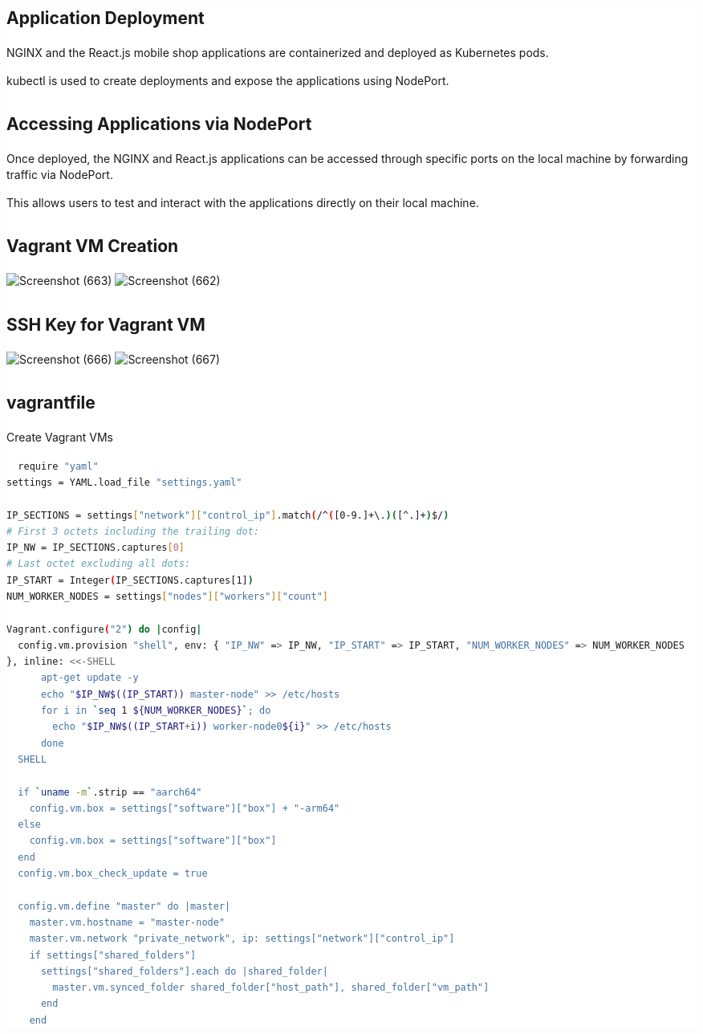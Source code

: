 ## Application Deployment
NGINX and the React.js mobile shop applications are containerized and deployed as Kubernetes pods.

kubectl is used to create deployments and expose the applications using NodePort.

## Accessing Applications via NodePort
Once deployed, the NGINX and React.js applications can be accessed through specific ports on the local machine by forwarding traffic via NodePort.

This allows users to test and interact with the applications directly on their local machine.

## Vagrant VM Creation
![Screenshot (663)](https://github.com/user-attachments/assets/ab52d98b-a12c-4722-b37d-775752b37ab9)
![Screenshot (662)](https://github.com/user-attachments/assets/125789ca-34ea-4af0-b450-37a540c8592e)

## SSH Key for Vagrant VM
![Screenshot (666)](https://github.com/user-attachments/assets/21c8b2eb-4996-4f5e-8105-da5c0b2a5ec4)
![Screenshot (667)](https://github.com/user-attachments/assets/b21d0b14-2da1-495c-bedf-34a6638a6e68)

## vagrantfile

Create Vagrant VMs

```bash
  require "yaml"
settings = YAML.load_file "settings.yaml"

IP_SECTIONS = settings["network"]["control_ip"].match(/^([0-9.]+\.)([^.]+)$/)
# First 3 octets including the trailing dot:
IP_NW = IP_SECTIONS.captures[0]
# Last octet excluding all dots:
IP_START = Integer(IP_SECTIONS.captures[1])
NUM_WORKER_NODES = settings["nodes"]["workers"]["count"]

Vagrant.configure("2") do |config|
  config.vm.provision "shell", env: { "IP_NW" => IP_NW, "IP_START" => IP_START, "NUM_WORKER_NODES" => NUM_WORKER_NODES }, inline: <<-SHELL
      apt-get update -y
      echo "$IP_NW$((IP_START)) master-node" >> /etc/hosts
      for i in `seq 1 ${NUM_WORKER_NODES}`; do
        echo "$IP_NW$((IP_START+i)) worker-node0${i}" >> /etc/hosts
      done
  SHELL

  if `uname -m`.strip == "aarch64"
    config.vm.box = settings["software"]["box"] + "-arm64"
  else
    config.vm.box = settings["software"]["box"]
  end
  config.vm.box_check_update = true

  config.vm.define "master" do |master|
    master.vm.hostname = "master-node"
    master.vm.network "private_network", ip: settings["network"]["control_ip"]
    if settings["shared_folders"]
      settings["shared_folders"].each do |shared_folder|
        master.vm.synced_folder shared_folder["host_path"], shared_folder["vm_path"]
      end
    end
```
